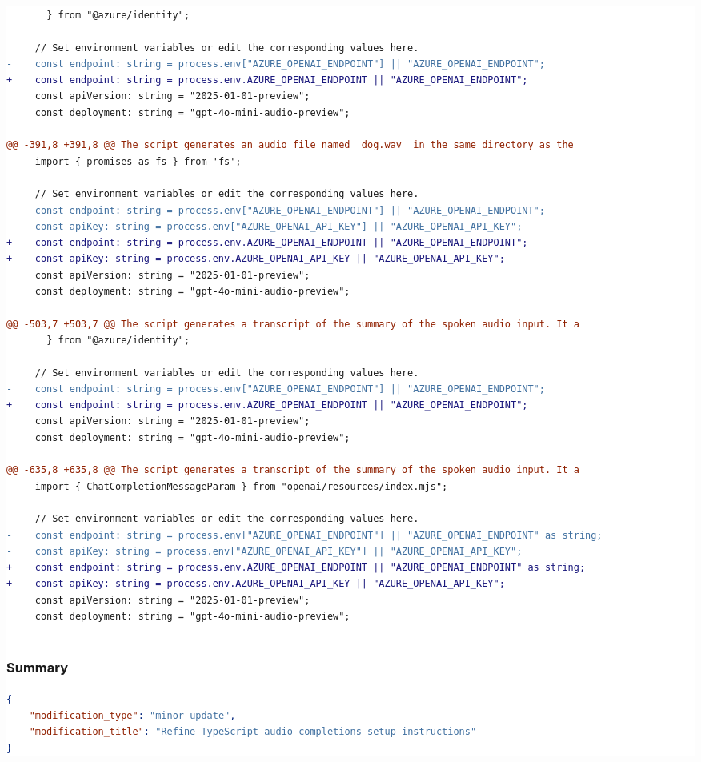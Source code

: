 ````diff
       } from "@azure/identity";
     
     // Set environment variables or edit the corresponding values here.
-    const endpoint: string = process.env["AZURE_OPENAI_ENDPOINT"] || "AZURE_OPENAI_ENDPOINT";
+    const endpoint: string = process.env.AZURE_OPENAI_ENDPOINT || "AZURE_OPENAI_ENDPOINT";
     const apiVersion: string = "2025-01-01-preview"; 
     const deployment: string = "gpt-4o-mini-audio-preview"; 
     
@@ -391,8 +391,8 @@ The script generates an audio file named _dog.wav_ in the same directory as the
     import { promises as fs } from 'fs';
     
     // Set environment variables or edit the corresponding values here.
-    const endpoint: string = process.env["AZURE_OPENAI_ENDPOINT"] || "AZURE_OPENAI_ENDPOINT";
-    const apiKey: string = process.env["AZURE_OPENAI_API_KEY"] || "AZURE_OPENAI_API_KEY";
+    const endpoint: string = process.env.AZURE_OPENAI_ENDPOINT || "AZURE_OPENAI_ENDPOINT";
+    const apiKey: string = process.env.AZURE_OPENAI_API_KEY || "AZURE_OPENAI_API_KEY";
     const apiVersion: string = "2025-01-01-preview"; 
     const deployment: string = "gpt-4o-mini-audio-preview"; 
     
@@ -503,7 +503,7 @@ The script generates a transcript of the summary of the spoken audio input. It a
       } from "@azure/identity";
     
     // Set environment variables or edit the corresponding values here.
-    const endpoint: string = process.env["AZURE_OPENAI_ENDPOINT"] || "AZURE_OPENAI_ENDPOINT";
+    const endpoint: string = process.env.AZURE_OPENAI_ENDPOINT || "AZURE_OPENAI_ENDPOINT";
     const apiVersion: string = "2025-01-01-preview"; 
     const deployment: string = "gpt-4o-mini-audio-preview"; 
     
@@ -635,8 +635,8 @@ The script generates a transcript of the summary of the spoken audio input. It a
     import { ChatCompletionMessageParam } from "openai/resources/index.mjs";
     
     // Set environment variables or edit the corresponding values here.
-    const endpoint: string = process.env["AZURE_OPENAI_ENDPOINT"] || "AZURE_OPENAI_ENDPOINT" as string;
-    const apiKey: string = process.env["AZURE_OPENAI_API_KEY"] || "AZURE_OPENAI_API_KEY";
+    const endpoint: string = process.env.AZURE_OPENAI_ENDPOINT || "AZURE_OPENAI_ENDPOINT" as string;
+    const apiKey: string = process.env.AZURE_OPENAI_API_KEY || "AZURE_OPENAI_API_KEY";
     const apiVersion: string = "2025-01-01-preview"; 
     const deployment: string = "gpt-4o-mini-audio-preview"; 
     
````
</details>

### Summary

```json
{
    "modification_type": "minor update",
    "modification_title": "Refine TypeScript audio completions setup instructions"
}
```
